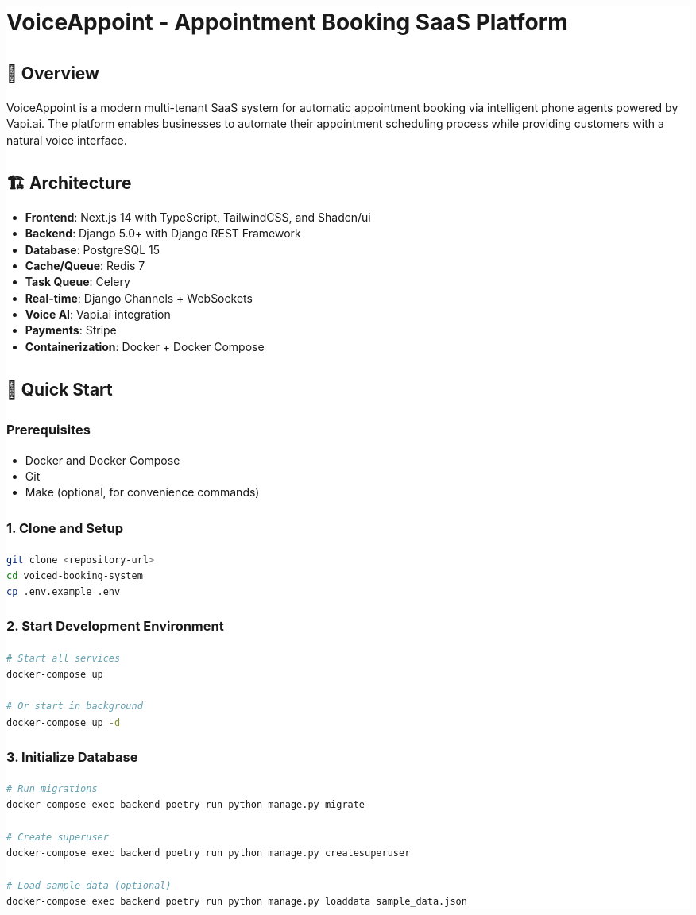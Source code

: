 # VoiceAppoint - Appointment Booking SaaS Platform

## 🎯 Overview

VoiceAppoint is a modern multi-tenant SaaS system for automatic appointment booking via intelligent phone agents powered by Vapi.ai. The platform enables businesses to automate their appointment scheduling process while providing customers with a natural voice interface.

## 🏗️ Architecture

- **Frontend**: Next.js 14 with TypeScript, TailwindCSS, and Shadcn/ui
- **Backend**: Django 5.0+ with Django REST Framework
- **Database**: PostgreSQL 15
- **Cache/Queue**: Redis 7
- **Task Queue**: Celery
- **Real-time**: Django Channels + WebSockets
- **Voice AI**: Vapi.ai integration
- **Payments**: Stripe
- **Containerization**: Docker + Docker Compose

## 🚀 Quick Start

### Prerequisites

- Docker and Docker Compose
- Git
- Make (optional, for convenience commands)

### 1. Clone and Setup

```bash
git clone <repository-url>
cd voiced-booking-system
cp .env.example .env
```

### 2. Start Development Environment

```bash
# Start all services
docker-compose up

# Or start in background
docker-compose up -d
```

### 3. Initialize Database

```bash
# Run migrations
docker-compose exec backend poetry run python manage.py migrate

# Create superuser
docker-compose exec backend poetry run python manage.py createsuperuser

# Load sample data (optional)
docker-compose exec backend poetry run python manage.py loaddata sample_data.json
```
